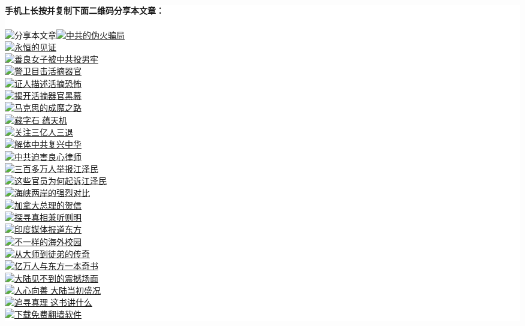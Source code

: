 <strong>手机上长按并复制下面二维码分享本文章：</strong><br><br><img src="https://quickchart.io/qr?size=256&text=https://github.com/1992513/djy/blob/master/gb/24/2/12/n14179383.md%231" title="分享本文章"></td><td VALIGN=TOP><a href="https://github.com/1992513/djy/blob/master/gb/16/1/21/n4622075.md?dfh#1" target="_blank"><img src="https://raw.githubusercontent.com/1992513/djy/master/gb/300/wei-f1.jpg" title="中共的伪火骗局"  alt="中共的伪火骗局"></a><br><a href="https://github.com/1992513/www/blob/master/README.md?dfh#9" target="_blank"><img src="https://raw.githubusercontent.com/1992513/djy/master/gb/300/yong-h.jpg" title="永恒的见证"  alt="永恒的见证"></a><br><a href="https://github.com/1992513/djy/blob/master/gb/13/9/29/n3974789.md?dfh#1" target="_blank"><img src="https://raw.githubusercontent.com/1992513/djy/master/gb/300/shang-lnz.jpg" title="善良女子被中共投男牢"  alt="善良女子被中共投男牢"></a><br><a href="https://github.com/1992513/djy/blob/master/gb/16/3/16/n4663449.md?dfh#1" target="_blank"><img src="https://raw.githubusercontent.com/1992513/djy/master/gb/300/huo-z3.jpg" title="警卫目击活摘器官"  alt="警卫目击活摘器官"></a><br><a href="https://github.com/1992513/djy/blob/master/gb/16/8/7/n8177641.md?dfh#1" target="_blank"><img src="https://raw.githubusercontent.com/1992513/djy/master/gb/300/huo-z4.jpg" title="证人描述活摘恐怖"  alt="证人描述活摘恐怖"></a><br><a href="https://github.com/1992513/djy/blob/master/gb/10/4/19/n2881569.md?dfh#1" target="_blank"><img src="https://raw.githubusercontent.com/1992513/djy/master/gb/300/huo-z1.jpg" title="揭开活摘器官黑幕"  alt="揭开活摘器官黑幕"></a><br><a href="https://github.com/1992513/djy/blob/master/gb/10/11/7/n3077476.md?dfh#1" target="_blank"><img src="https://raw.githubusercontent.com/1992513/djy/master/gb/300/ma-ks.jpg" title="马克思的成魔之路"  alt="马克思的成魔之路"></a><br><a href="https://github.com/1992513/djy/blob/master/gb/14/6/9/n4173977.md?dfh#1" target="_blank"><img src="https://raw.githubusercontent.com/1992513/djy/master/gb/300/chang-zs.jpg" title="藏字石 蕴天机"  alt="藏字石 蕴天机"></a><br><a href="https://github.com/1992513/djy/blob/master/gb/18/5/10/n10381511.md?dfh#1" target="_blank"><img src="https://raw.githubusercontent.com/1992513/djy/master/gb/300/st1.jpg" title="关注三亿人三退"  alt="关注三亿人三退"></a><br><a href="https://github.com/1992513/djy/blob/master/gb/18/3/21/n10237682.md?dfh#1" target="_blank"><img src="https://raw.githubusercontent.com/1992513/djy/master/gb/300/jie-t.jpg" title="解体中共复兴中华"  alt="解体中共复兴中华"></a><br><a href="https://github.com/1992513/djy/blob/master/gb/9/2/9/n2422991.md?dfh#1" target="_blank"><img src="https://raw.githubusercontent.com/1992513/djy/master/gb/300/gao-zs.jpg" title="中共迫害良心律师"  alt="中共迫害良心律师"></a><br><a href="https://github.com/1992513/djy/blob/master/gb/18/12/9/n10900044.md?dfh#1" target="_blank"><img src="https://raw.githubusercontent.com/1992513/djy/master/gb/300/sj1.jpg" title="三百多万人举报江泽民"  alt="三百多万人举报江泽民"></a><br><a href="https://github.com/1992513/djy/blob/master/gb/18/8/28/n10672014.md?dfh#1" target="_blank"><img src="https://raw.githubusercontent.com/1992513/djy/master/gb/300/sj2.jpg" title="这些官员为何起诉江泽民"  alt="这些官员为何起诉江泽民"></a><br><a href="https://github.com/1992513/djy/blob/master/gb/8/12/18/n2367165.md?dfh#1" target="_blank"><img src="https://raw.githubusercontent.com/1992513/djy/master/gb/300/liangan.jpg" title="海峡两岸的强烈对比"  alt="海峡两岸的强烈对比"></a><br><a href="https://github.com/1992513/djy/blob/master/gb/15/12/10/n4593139.md?dfh#1" target="_blank"><img src="https://raw.githubusercontent.com/1992513/djy/master/gb/300/jia-ndzl.jpg" title="加拿大总理的贺信"  alt="加拿大总理的贺信"></a><br><a href="https://github.com/1992513/djy/blob/master/gb/11/6/17/n3289382.md?dfh#1" target="_blank"><img src="https://raw.githubusercontent.com/1992513/djy/master/gb/300/xiao-wd.jpg" title="探寻真相兼听则明"  alt="探寻真相兼听则明"></a><br><a href="https://github.com/1992513/djy/blob/master/gb/18/10/27/n10812623.md?dfh#1" target="_blank"><img src="https://raw.githubusercontent.com/1992513/djy/master/gb/300/yindu.jpg" title="印度媒体报道东方"  alt="印度媒体报道东方"></a><br><a href="https://github.com/1992513/djy/blob/master/gb/18/6/9/n10469652.md?dfh#1" target="_blank"><img src="https://raw.githubusercontent.com/1992513/djy/master/gb/300/xie-j.jpg" title="不一样的海外校园"  alt="不一样的海外校园"></a><br><a href="https://github.com/1992513/djy/blob/master/gb/7/4/5/n1669415.md?dfh#1" target="_blank"><img src="https://raw.githubusercontent.com/1992513/djy/master/gb/300/li-up.jpg" title="从大师到徒弟的传奇"  alt="从大师到徒弟的传奇"></a><br><a href="https://github.com/1992513/djy/blob/master/gb/17/5/26/n9191512.md?dfh#1" target="_blank"><img src="https://raw.githubusercontent.com/1992513/djy/master/gb/300/zfl2.jpg" title="亿万人与东方一本奇书"  alt="亿万人与东方一本奇书"></a><br><a href="https://github.com/1992513/djy/blob/master/gb/13/11/27/n4020290.md?dfh#1" target="_blank"><img src="https://raw.githubusercontent.com/1992513/djy/master/gb/300/zhen-h.jpg" title="大陆见不到的震撼场面"  alt="大陆见不到的震撼场面"></a><br><a href="https://github.com/1992513/djy/blob/master/gb/15/7/17/n4482910.md?dfh#1" target="_blank"><img src="https://raw.githubusercontent.com/1992513/djy/master/gb/300/dalu-sk.jpg" title="人心向善 大陆当初盛况"  alt="人心向善 大陆当初盛况"></a><br><a href="https://github.com/1992513/djy/blob/master/gb/19/1/5/n10955468.md?dfh#1" target="_blank"><img src="https://raw.githubusercontent.com/1992513/djy/master/gb/300/zfl1.jpg" title="追寻真理 这书讲什么"  alt="追寻真理 这书讲什么"></a><br><a href="https://github.com/1992513/www/blob/master/README.md?dfh#1" target="_blank"><img src="https://raw.githubusercontent.com/1992513/djy/master/gb/300/fq1.jpg" title="下载免费翻墙软件"  alt="下载免费翻墙软件"></a><br></td></tr></table>

